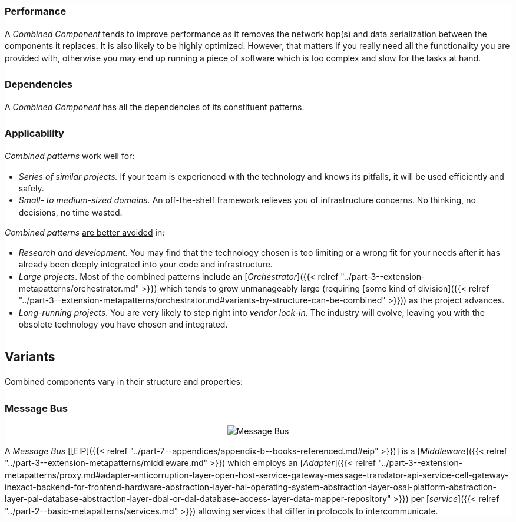 ### Performance

A *Combined Component* tends to improve performance as it removes the network hop\(s\) and data serialization between the components it replaces\. It is also likely to be highly optimized\. However, that matters if you really need all the functionality you are provided with, otherwise you may end up running a piece of software which is too complex and slow for the tasks at hand\.

### Dependencies

A *Combined Component* has all the dependencies of its constituent patterns\.

### Applicability

*Combined patterns* <ins>work well</ins> for:

- *Series of similar projects\.* If your team is experienced with the technology and knows its pitfalls, it will be used efficiently and safely\.
- *Small\- to medium\-sized domains\.* An off\-the\-shelf framework relieves you of infrastructure concerns\. No thinking, no decisions, no time wasted\.


*Combined patterns* <ins>are better avoided</ins> in:

- *Research and development\.* You may find that the technology chosen is too limiting or a wrong fit for your needs after it has already been deeply integrated into your code and infrastructure\.
- *Large projects*\. Most of the combined patterns include an [*Orchestrator*]({{< relref "../part-3--extension-metapatterns/orchestrator.md" >}}) which tends to grow unmanageably large \(requiring [some kind of division]({{< relref "../part-3--extension-metapatterns/orchestrator.md#variants-by-structure-can-be-combined" >}})\) as the project advances\.
- *Long\-running projects*\. You are very likely to step right into *vendor lock\-in*\. The industry will evolve, leaving you with the obsolete technology you have chosen and integrated\.


## Variants

Combined components vary in their structure and properties:

### Message Bus

<figure style="text-align:center">
<a href="/Variants/2/Message%20Bus.png" style="outline:none">
<img src="/Variants/2/Message%20Bus.png" alt="Message Bus" style="width:100%"/>
</a>
</figure>

A *Message Bus* \[[EIP]({{< relref "../part-7--appendices/appendix-b--books-referenced.md#eip" >}})\] is a [*Middleware*]({{< relref "../part-3--extension-metapatterns/middleware.md" >}}) which employs an [*Adapter*]({{< relref "../part-3--extension-metapatterns/proxy.md#adapter-anticorruption-layer-open-host-service-gateway-message-translator-api-service-cell-gateway-inexact-backend-for-frontend-hardware-abstraction-layer-hal-operating-system-abstraction-layer-osal-platform-abstraction-layer-pal-database-abstraction-layer-dbal-or-dal-database-access-layer-data-mapper-repository" >}}) per [*service*]({{< relref "../part-2--basic-metapatterns/services.md" >}}) allowing services that differ in protocols to intercommunicate\.
